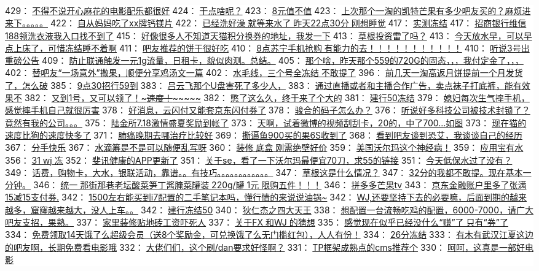 429： [不得不说开心麻花的电影配乐都很好](http://www.zuanke8.com/thread-5159688-1-1.html)
424： [干点啥呢？](http://www.zuanke8.com/thread-5159724-1-1.html)
423： [8元值不值](http://www.zuanke8.com/thread-5158825-1-1.html)
423： [上次那个一淘的凯特芒果有多少吧友买的？麻烦进来下。。。。。](http://www.zuanke8.com/thread-5159573-1-1.html)
422： [自从妈妈吃了xx牌钙镁片](http://www.zuanke8.com/thread-5159392-1-1.html)
422： [已经洗好澡  就等来水了  昨天22点30分 刚想睡觉](http://www.zuanke8.com/thread-5159476-1-1.html)
417： [实测冻结](http://www.zuanke8.com/thread-5159627-1-1.html)
417： [招商银行维信188领洗衣液我入口找不到了](http://www.zuanke8.com/thread-5159683-1-1.html)
415： [好像很多人不知道天猫积分换券的地址，我发一下](http://www.zuanke8.com/thread-5159456-1-1.html)
413： [草根投资雷了吗？](http://www.zuanke8.com/thread-5159213-1-1.html)
413： [今天放水早，可以早点上床了，可惜冻结睡不着啊](http://www.zuanke8.com/thread-5159674-1-1.html)
411： [吧友推荐的饼干很好吃](http://www.zuanke8.com/thread-5159239-1-1.html)
410： [8点苏宁手机抢购  有能力的去！！！！！！！！！！！](http://www.zuanke8.com/thread-5159387-1-1.html)
410： [听说3号出重磅公告](http://www.zuanke8.com/thread-5159594-1-1.html)
409： [防止联通触发一元1g流量，日租卡，貌似肉测。总结。](http://www.zuanke8.com/thread-5159488-1-1.html)
405： [那个啥，昨天那个559的720G的固态，，，我付定金了，，，](http://www.zuanke8.com/thread-5159518-1-1.html)
402： [替吧友“一场意外”撒果，顺便分享鸡汤文一篇](http://www.zuanke8.com/thread-5159230-1-1.html)
402： [水毛线，三个号全冻结 不敢提了](http://www.zuanke8.com/thread-5159651-1-1.html)
396： [前几天一淘高返月饼提前一个月发货了，怎么破](http://www.zuanke8.com/thread-5159502-1-1.html)
385： [9点30招行59到](http://www.zuanke8.com/thread-5159621-1-1.html)
383： [吕云飞那个U盘害死了多少人，](http://www.zuanke8.com/thread-5159015-1-1.html)
383： [通过直播或者和主播合作广告，卖点袜子打底裤，能有效果不](http://www.zuanke8.com/thread-5159559-1-1.html)
382： [又到1号，又可以领了！~~~速度！~~~~~~~](http://www.zuanke8.com/thread-5157358-1-1.html)
382： [憋了这么久，终于来了个大的](http://www.zuanke8.com/thread-5158668-1-1.html)
381： [建行50冻结](http://www.zuanke8.com/thread-5159645-1-1.html)
379： [媳妇每次生气摔手机，感觉摔手机自己就很厉害](http://www.zuanke8.com/thread-5158714-1-1.html)
378： [好消息，云闪付又能套京东闪付券了](http://www.zuanke8.com/thread-5157415-1-1.html)
378： [骏合的码子怎么办？](http://www.zuanke8.com/thread-5159388-1-1.html)
376： [听说好多科技公司被技术封锁了？竟然有我的公司。。。](http://www.zuanke8.com/thread-5158787-1-1.html)
375： [陆金所7.18激情盛夏奖励到帐了](http://www.zuanke8.com/thread-5159425-1-1.html)
373： [天啊，试着微博的视频刮刮卡，20的，中了700…如图](http://www.zuanke8.com/thread-5158923-1-1.html)
373： [现在猫的速度比狗的速度快多了](http://www.zuanke8.com/thread-5159073-1-1.html)
371： [肺癌晚期去哪治疗比较好](http://www.zuanke8.com/thread-5158054-1-1.html)
369： [撕逼鱼900买的果6S收到了](http://www.zuanke8.com/thread-5159189-1-1.html)
368： [看到吧友谈到恐艾，我谈谈自己的经历](http://www.zuanke8.com/thread-5158450-1-1.html)
367： [分手快乐](http://www.zuanke8.com/thread-5159222-1-1.html)
367： [水滴筹是不是可以随便乱写呀](http://www.zuanke8.com/thread-5159401-1-1.html)
360： [装修 底盒    刚需绝壁好价](http://www.zuanke8.com/thread-5159566-1-1.html)
359： [美国沃尔玛这个神经病！](http://www.zuanke8.com/thread-5158866-1-1.html)
359： [应用宝有水](http://www.zuanke8.com/thread-5159588-1-1.html)
356： [31 wj 冻](http://www.zuanke8.com/thread-5159623-1-1.html)
352： [斐讯健康的APP更新了](http://www.zuanke8.com/thread-5158884-1-1.html)
351： [关于se，看了一下沃尔玛最便宜70刀，求55的链接](http://www.zuanke8.com/thread-5158464-1-1.html)
351： [今天低保水过了没有？](http://www.zuanke8.com/thread-5159532-1-1.html)
349： [话费，购物卡，大水，银联活动，靠谱。。有技巧。。。。。。。。。。。。](http://www.zuanke8.com/thread-5157876-1-1.html)
347： [草根这是什么情况？](http://www.zuanke8.com/thread-5159256-1-1.html)
347： [32分的我都不敢提。现在基本一分钟。](http://www.zuanke8.com/thread-5159655-1-1.html)
346： [统一 那街那巷老坛酸菜笋丁酱腌菜罐装 220g/罐 1元 限购五件！！！](http://www.zuanke8.com/thread-5159315-1-1.html)
346： [拼多多芒果tv](http://www.zuanke8.com/thread-5159583-1-1.html)
343： [京东金融账户里多了张满15减15支付券.](http://www.zuanke8.com/thread-5159421-1-1.html)
342： [1500左右能买到i7配置的二手笔记本吗，懂行情的来说说油锅~](http://www.zuanke8.com/thread-5159415-1-1.html)
342： [WJ,还要坚持下去的必要嘛，后面到期的越来越多，窟窿越来越大，没人上车。。](http://www.zuanke8.com/thread-5157300-1-1.html)
342： [建行冻结50](http://www.zuanke8.com/thread-5159661-1-1.html)
340： [狄仁杰之四大天王](http://www.zuanke8.com/thread-5159266-1-1.html)
338： [想配置一台流畅吃鸡的配置，6000-7000，请广大吧友支招，果熟。](http://www.zuanke8.com/thread-5159525-1-1.html)
337： [家里装修贴地砖工资吓死人](http://www.zuanke8.com/thread-5157948-1-1.html)
337： [关于FX 和WJ 的猜想](http://www.zuanke8.com/thread-5159602-1-1.html)
335： [感觉现在似乎已经没什么“赚”了  只有“券”了](http://www.zuanke8.com/thread-5159336-1-1.html)
334： [免费领取14天饿了么超级会员（送8个奖励金，可兑换饿了么无门槛红包），人人有份！](http://www.zuanke8.com/thread-5158681-1-1.html)
334： [26分冻结](http://www.zuanke8.com/thread-5159604-1-1.html)
333： [有木有武汉江夏这边的吧友啊，长期免费看电影哦](http://www.zuanke8.com/thread-5159205-1-1.html)
332： [大佬们们，这个刷/dan要求好怪啊？](http://www.zuanke8.com/thread-5159361-1-1.html)
331： [TP框架成熟点的cms推荐个](http://www.zuanke8.com/thread-5159718-1-1.html)
330： [呵呵，这真是一部好电影](http://www.zuanke8.com/thread-5159129-1-1.html)